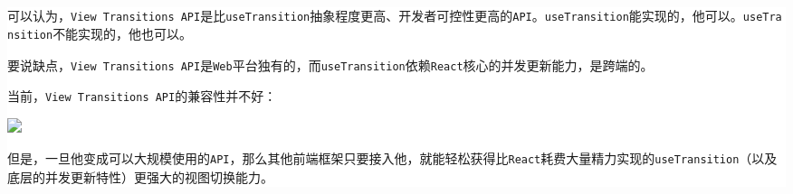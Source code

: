 可以认为，`View Transitions API`是比`useTransition`抽象程度更高、开发者可控性更高的`API`。`useTransition`能实现的，他可以。`useTransition`不能实现的，他也可以。

要说缺点，`View Transitions API`是`Web`平台独有的，而`useTransition`依赖`React`核心的并发更新能力，是跨端的。

当前，`View Transitions API`的兼容性并不好：

![](https://p3-juejin.byteimg.com/tos-cn-i-k3u1fbpfcp/5a3e5f753e514f1fbbf8012c6e7806b2~tplv-k3u1fbpfcp-zoom-in-crop-mark:1512:0:0:0.awebp#?w=2180&h=792&e=png&b=fdfdfd)

但是，一旦他变成可以大规模使用的`API`，那么其他前端框架只要接入他，就能轻松获得比`React`耗费大量精力实现的`useTransition`（以及底层的并发更新特性）更强大的视图切换能力。